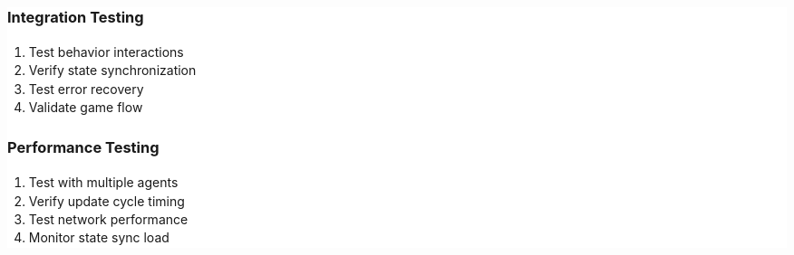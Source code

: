 ### Integration Testing
1. Test behavior interactions
2. Verify state synchronization
3. Test error recovery
4. Validate game flow

### Performance Testing
1. Test with multiple agents
2. Verify update cycle timing
3. Test network performance
4. Monitor state sync load